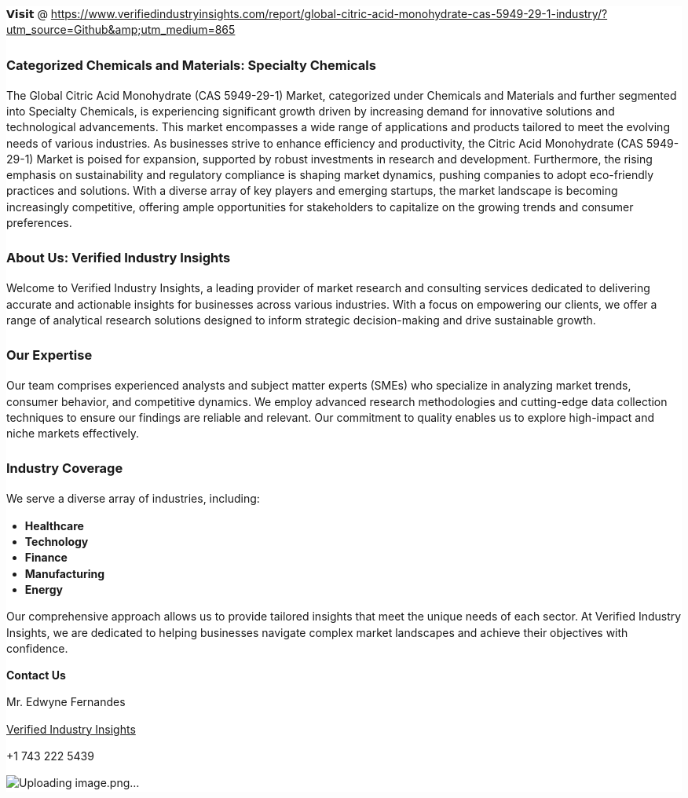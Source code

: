 𝗩𝗶𝘀𝗶𝘁 @ </strong><a href="https://www.verifiedindustryinsights.com/report/global-citric-acid-monohydrate-cas-5949-29-1-industry/?utm_source=Github&amp;utm_medium=865">https://www.verifiedindustryinsights.com/report/global-citric-acid-monohydrate-cas-5949-29-1-industry/?utm_source=Github&amp;utm_medium=865</a>&nbsp;</p><h3>Categorized Chemicals and Materials: Specialty Chemicals </h3><p>The Global Citric Acid Monohydrate (CAS 5949-29-1) Market, categorized under Chemicals and Materials and further segmented into Specialty Chemicals, is experiencing significant growth driven by increasing demand for innovative solutions and technological advancements. This market encompasses a wide range of applications and products tailored to meet the evolving needs of various industries. As businesses strive to enhance efficiency and productivity, the Citric Acid Monohydrate (CAS 5949-29-1) Market is poised for expansion, supported by robust investments in research and development. Furthermore, the rising emphasis on sustainability and regulatory compliance is shaping market dynamics, pushing companies to adopt eco-friendly practices and solutions. With a diverse array of key players and emerging startups, the market landscape is becoming increasingly competitive, offering ample opportunities for stakeholders to capitalize on the growing trends and consumer preferences.</p><h3>About Us: Verified Industry Insights</h3><p>Welcome to Verified Industry Insights, a leading provider of market research and consulting services dedicated to delivering accurate and actionable insights for businesses across various industries. With a focus on empowering our clients, we offer a range of analytical research solutions designed to inform strategic decision-making and drive sustainable growth.</p><h3>Our Expertise</h3><p>Our team comprises experienced analysts and subject matter experts (SMEs) who specialize in analyzing market trends, consumer behavior, and competitive dynamics. We employ advanced research methodologies and cutting-edge data collection techniques to ensure our findings are reliable and relevant. Our commitment to quality enables us to explore high-impact and niche markets effectively.</p><h3>Industry Coverage</h3><p>We serve a diverse array of industries, including:</p><ul><li><strong>Healthcare</strong></li><li><strong>Technology</strong></li><li><strong>Finance</strong></li><li><strong>Manufacturing</strong></li><li><strong>Energy</strong></li></ul><p>Our comprehensive approach allows us to provide tailored insights that meet the unique needs of each sector. At Verified Industry Insights, we are dedicated to helping businesses navigate complex market landscapes and achieve their objectives with confidence.</p><p><strong>Contact Us</strong></p><p>Mr. Edwyne Fernandes</p><p><a href="https://www.verifiedindustryinsights.com/">Verified Industry Insights</a></p><p>+1 743 222 5439</p>
![Uploading image.png…]()
